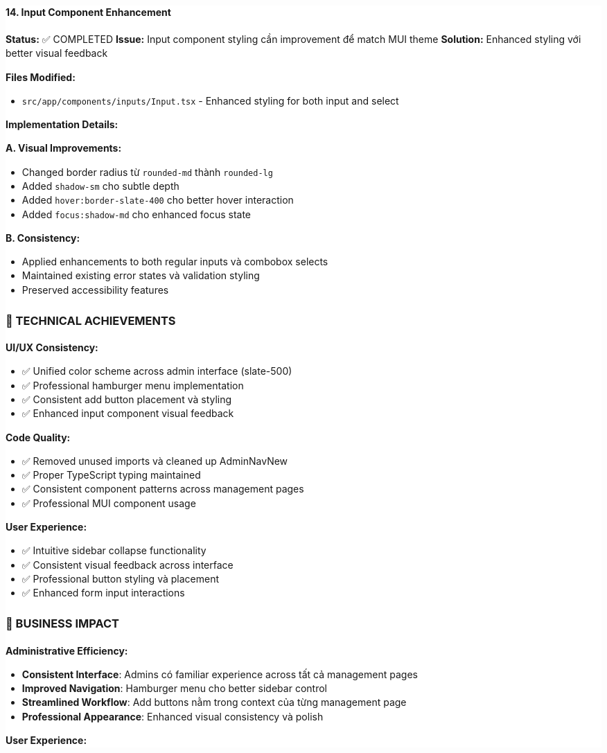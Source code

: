 #### 14. Input Component Enhancement

**Status:** ✅ COMPLETED
**Issue:** Input component styling cần improvement để match MUI theme
**Solution:** Enhanced styling với better visual feedback

**Files Modified:**

- `src/app/components/inputs/Input.tsx` - Enhanced styling for both input and select

**Implementation Details:**

**A. Visual Improvements:**

- Changed border radius từ `rounded-md` thành `rounded-lg`
- Added `shadow-sm` cho subtle depth
- Added `hover:border-slate-400` cho better hover interaction
- Added `focus:shadow-md` cho enhanced focus state

**B. Consistency:**

- Applied enhancements to both regular inputs và combobox selects
- Maintained existing error states và validation styling
- Preserved accessibility features

### 🎯 TECHNICAL ACHIEVEMENTS

**UI/UX Consistency:**

- ✅ Unified color scheme across admin interface (slate-500)
- ✅ Professional hamburger menu implementation
- ✅ Consistent add button placement và styling
- ✅ Enhanced input component visual feedback

**Code Quality:**

- ✅ Removed unused imports và cleaned up AdminNavNew
- ✅ Proper TypeScript typing maintained
- ✅ Consistent component patterns across management pages
- ✅ Professional MUI component usage

**User Experience:**

- ✅ Intuitive sidebar collapse functionality
- ✅ Consistent visual feedback across interface
- ✅ Professional button styling và placement
- ✅ Enhanced form input interactions

### 🚀 BUSINESS IMPACT

**Administrative Efficiency:**

- **Consistent Interface**: Admins có familiar experience across tất cả management pages
- **Improved Navigation**: Hamburger menu cho better sidebar control
- **Streamlined Workflow**: Add buttons nằm trong context của từng management page
- **Professional Appearance**: Enhanced visual consistency và polish

**User Experience:**
